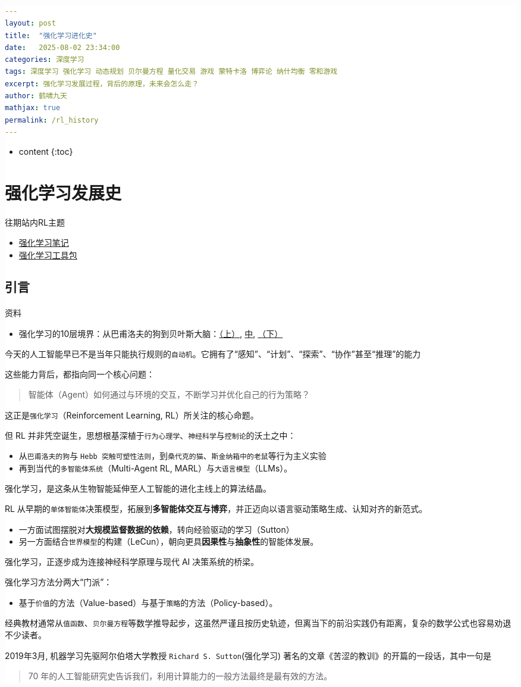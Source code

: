```yaml
---
layout: post
title:  "强化学习进化史"
date:   2025-08-02 23:34:00
categories: 深度学习
tags: 深度学习 强化学习 动态规划 贝尔曼方程 量化交易 游戏 蒙特卡洛 博弈论 纳什均衡 零和游戏
excerpt: 强化学习发展过程，背后的原理，未来会怎么走？
author: 鹤啸九天
mathjax: true
permalink: /rl_history
---
```


* content
{:toc}

# 强化学习发展史

往期站内RL主题
- [强化学习笔记](rl)
- [强化学习工具包](rl_application)

## 引言

资料
- 强化学习的10层境界：从巴甫洛夫的狗到贝叶斯大脑：[（上）](https://zhuanlan.zhihu.com/p/1932009376987717993), [中](https://zhuanlan.zhihu.com/p/1933659071204038283),  [（下）](https://zhuanlan.zhihu.com/p/1934577410013115265)

今天的人工智能早已不是当年只能执行规则的`自动机`。它拥有了“感知”、“计划”、“探索”、“协作”甚至“推理”的能力

这些能力背后，都指向同一个核心问题：
> 智能体（Agent）如何通过与环境的交互，不断学习并优化自己的行为策略？

这正是`强化学习`（Reinforcement Learning, RL）所关注的核心命题。

但 RL 并非凭空诞生，思想根基深植于`行为心理学`、`神经科学`与`控制论`的沃土之中：
- 从`巴甫洛夫的狗`与 `Hebb 突触可塑性法则`，到`桑代克的猫`、`斯金纳箱中的老鼠`等行为主义实验
- 再到当代的`多智能体系统`（Multi-Agent RL, MARL）与`大语言模型`（LLMs）。

强化学习，是这条从生物智能延伸至人工智能的进化主线上的算法结晶。

RL 从早期的`单体智能体`决策模型，拓展到**多智能体交互与博弈**，并正迈向以语言驱动策略生成、认知对齐的新范式。
- 一方面试图摆脱对**大规模监督数据的依赖**，转向经验驱动的学习（Sutton）
- 另一方面结合`世界模型`的构建（LeCun），朝向更具**因果性**与**抽象性**的智能体发展。

强化学习，正逐步成为连接神经科学原理与现代 AI 决策系统的桥梁。

强化学习方法分两大“门派”：
- 基于`价值`的方法（Value-based）与基于`策略`的方法（Policy-based）。

经典教材通常从`值函数`、`贝尔曼方程`等数学推导起步，这虽然严谨且按历史轨迹，但离当下的前沿实践仍有距离，复杂的数学公式也容易劝退不少读者。


2019年3月, 机器学习先驱阿尔伯塔大学教授 `Richard S. Sutton`(强化学习) 著名的文章《苦涩的教训》的开篇的一段话，其中一句是
> 70 年的人工智能研究史告诉我们，利用计算能力的一般方法最终是最有效的方法。
